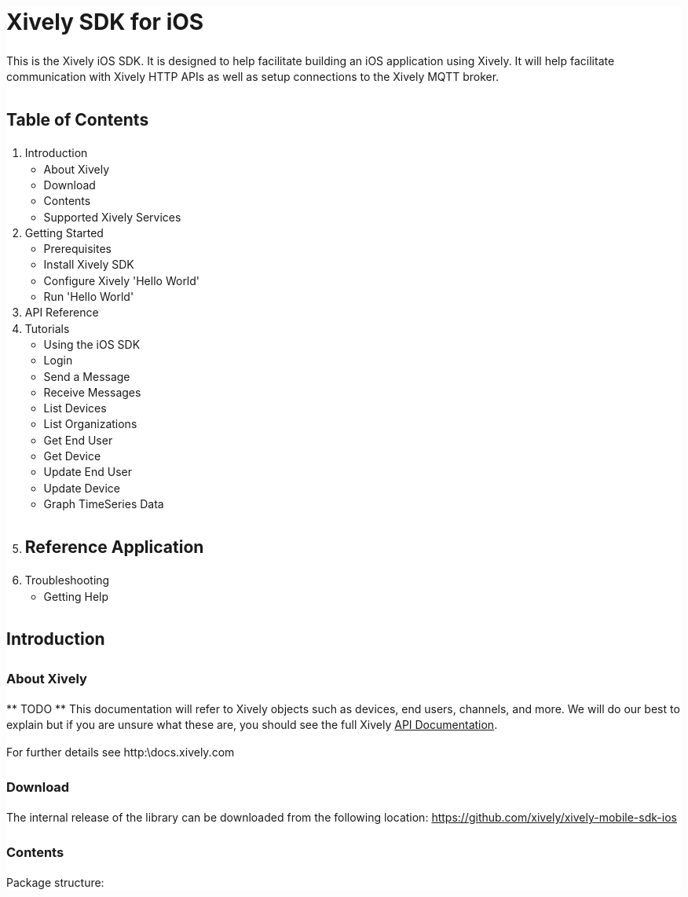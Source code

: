 # Xively SDK for iOS
This is the Xively iOS SDK. It is designed to help facilitate building an iOS application using Xively. It will help facilitate communication with Xively HTTP APIs as well as setup connections to the Xively MQTT broker. 

## Table of Contents
1. Introduction
	- About Xively
	- Download
	- Contents
	- Supported Xively Services
2. Getting Started
	- Prerequisites
	- Install Xively SDK
	- Configure Xively 'Hello World'
	- Run 'Hello World'
3. API Reference
4. Tutorials
	- Using the iOS SDK
	- Login
	- Send a Message
	- Receive Messages
	- List Devices
    - List Organizations
    - Get End User
    - Get Device
    - Update End User
    - Update Device
	- Graph TimeSeries Data
5. Reference Application
	- 
6. Troubleshooting
	- Getting Help

## Introduction
### About Xively
** TODO **
This documentation will refer to Xively objects such as devices, end users, channels, and more. We will do our best to explain but if you are unsure what these are, you should see the full Xively [API Documentation](http://docs.xively.com/).

For further details see http:\\docs.xively.com
### Download
The internal release of the library can be downloaded from the following location:
https://github.com/xively/xively-mobile-sdk-ios

### Contents
Package structure:
